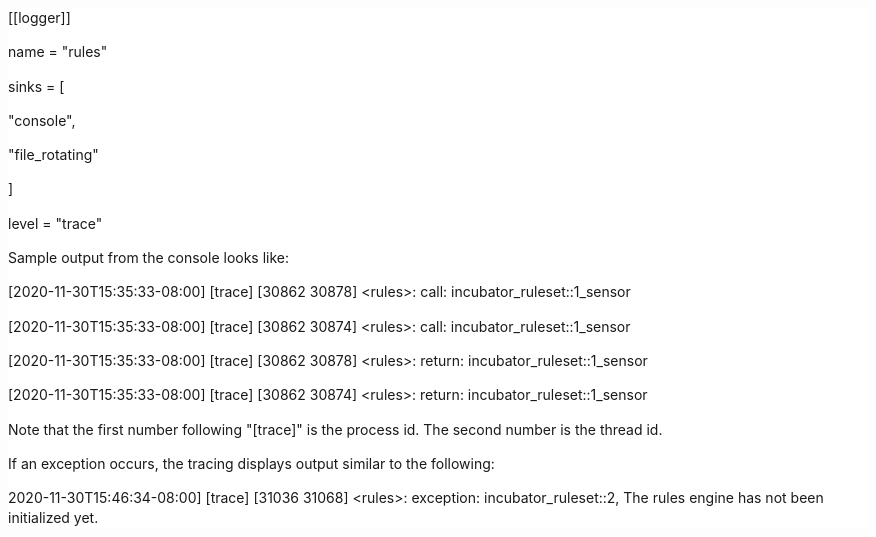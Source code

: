 \[\[logger\]\]

name = "rules"

sinks = \[

"console",

"file\_rotating"

\]

level = "trace"

Sample output from the console looks like:

\[2020-11-30T15:35:33-08:00\] \[trace\] \[30862 30878\] &lt;rules&gt;:
call: incubator\_ruleset::1\_sensor

\[2020-11-30T15:35:33-08:00\] \[trace\] \[30862 30874\] &lt;rules&gt;:
call: incubator\_ruleset::1\_sensor

\[2020-11-30T15:35:33-08:00\] \[trace\] \[30862 30878\] &lt;rules&gt;:
return: incubator\_ruleset::1\_sensor

\[2020-11-30T15:35:33-08:00\] \[trace\] \[30862 30874\] &lt;rules&gt;:
return: incubator\_ruleset::1\_sensor

Note that the first number following "\[trace\]" is the process id. The
second number is the thread id.

If an exception occurs, the tracing displays output similar to the
following:

2020-11-30T15:46:34-08:00\] \[trace\] \[31036 31068\] &lt;rules&gt;:
exception: incubator\_ruleset::2, The rules engine has not been
initialized yet.

